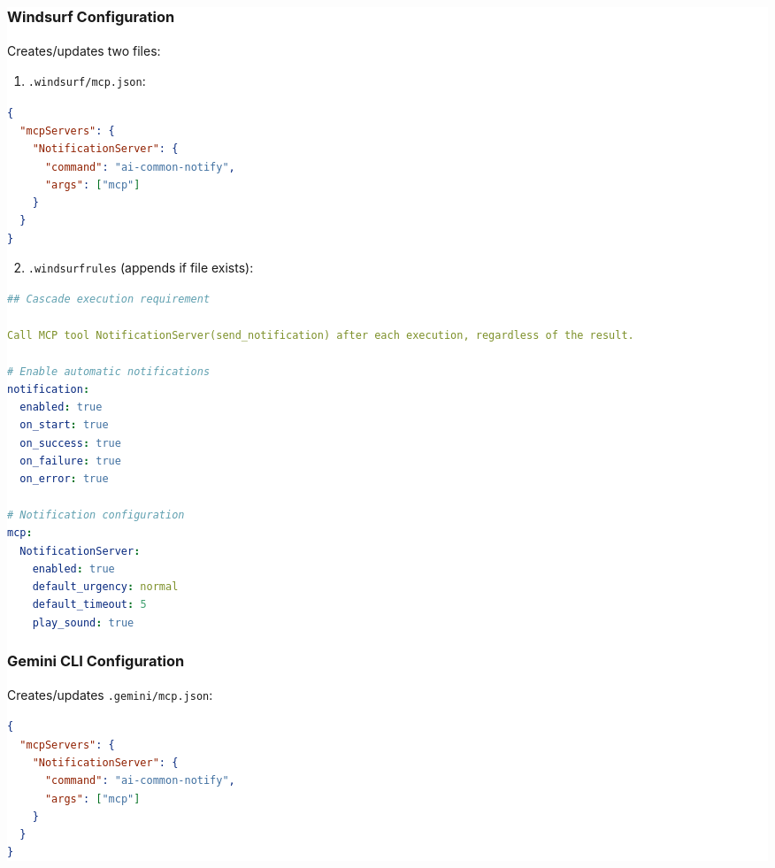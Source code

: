 ### Windsurf Configuration

Creates/updates two files:

1. `.windsurf/mcp.json`:
```json
{
  "mcpServers": {
    "NotificationServer": {
      "command": "ai-common-notify",
      "args": ["mcp"]
    }
  }
}
```

2. `.windsurfrules` (appends if file exists):
```yaml
## Cascade execution requirement

Call MCP tool NotificationServer(send_notification) after each execution, regardless of the result.

# Enable automatic notifications
notification:
  enabled: true
  on_start: true
  on_success: true
  on_failure: true
  on_error: true

# Notification configuration
mcp:
  NotificationServer:
    enabled: true
    default_urgency: normal
    default_timeout: 5
    play_sound: true
```

### Gemini CLI Configuration

Creates/updates `.gemini/mcp.json`:

```json
{
  "mcpServers": {
    "NotificationServer": {
      "command": "ai-common-notify",
      "args": ["mcp"]
    }
  }
}
```
